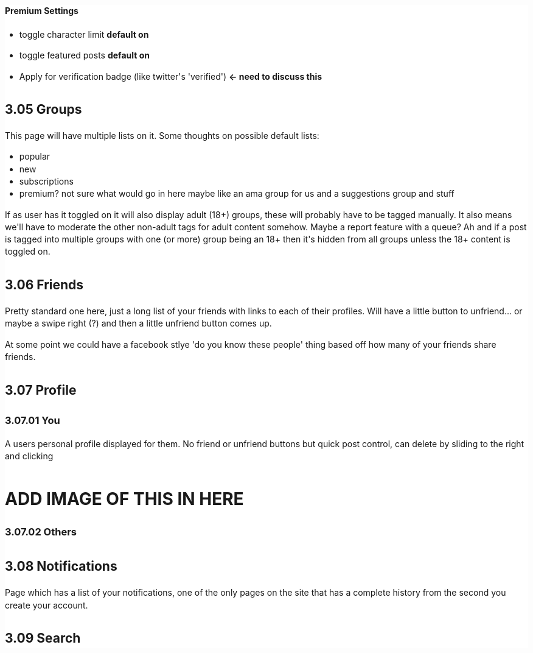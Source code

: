 #### Premium Settings

* toggle character limit **default on**

* toggle featured posts **default on**

*  Apply for verification badge (like twitter's 'verified') **<- need to discuss this**

## 3.05 Groups

This page will have multiple lists on it. Some thoughts on possible default lists:

* popular
* new
* subscriptions
* premium? not sure what would go in here maybe like an ama group for us and a suggestions group and stuff

If as user has it toggled on it will also display adult (18+) groups, these will probably have to be tagged manually. It also means we'll have to moderate the other non-adult tags for adult content somehow. Maybe a report feature with a queue? Ah and if a post is tagged into multiple groups with one (or more) group being an 18+ then it's hidden from all groups unless the 18+ content is toggled on.

## 3.06 Friends

Pretty standard one here, just a long list of your friends with links to each of their profiles. Will have a little button to unfriend... or maybe a swipe right (?) and then a little unfriend button comes up.

At some point we could have a facebook stlye 'do you know these people' thing based off how many of your friends share friends.

## 3.07 Profile

### 3.07.01 You

A users personal profile displayed for them. No friend or unfriend buttons but quick post control, can delete by sliding to the right and clicking

# ADD IMAGE OF THIS IN HERE

### 3.07.02 Others

## 3.08 Notifications

Page which has a list of your notifications, one of the only pages on the site that has a complete history from the second you create your account.

## 3.09 Search
